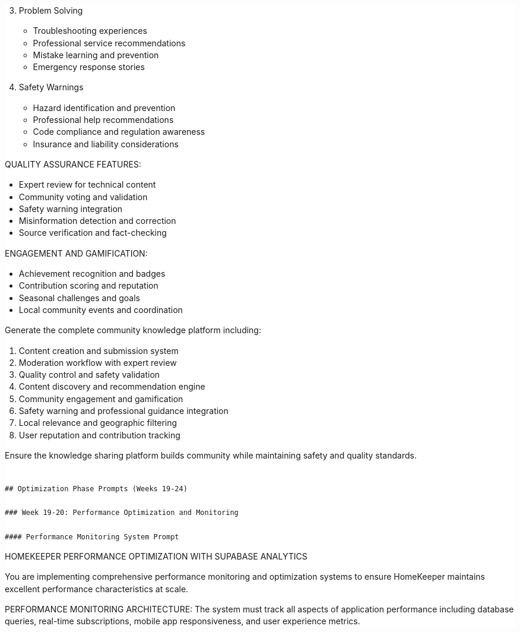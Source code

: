 3. Problem Solving
   - Troubleshooting experiences
   - Professional service recommendations
   - Mistake learning and prevention
   - Emergency response stories

4. Safety Warnings
   - Hazard identification and prevention
   - Professional help recommendations
   - Code compliance and regulation awareness
   - Insurance and liability considerations

QUALITY ASSURANCE FEATURES:
- Expert review for technical content
- Community voting and validation
- Safety warning integration
- Misinformation detection and correction
- Source verification and fact-checking

ENGAGEMENT AND GAMIFICATION:
- Achievement recognition and badges
- Contribution scoring and reputation
- Seasonal challenges and goals
- Local community events and coordination

Generate the complete community knowledge platform including:
1. Content creation and submission system
2. Moderation workflow with expert review
3. Quality control and safety validation
4. Content discovery and recommendation engine
5. Community engagement and gamification
6. Safety warning and professional guidance integration
7. Local relevance and geographic filtering
8. User reputation and contribution tracking

Ensure the knowledge sharing platform builds community while maintaining safety and quality standards.
```

## Optimization Phase Prompts (Weeks 19-24)

### Week 19-20: Performance Optimization and Monitoring

#### Performance Monitoring System Prompt

```
HOMEKEEPER PERFORMANCE OPTIMIZATION WITH SUPABASE ANALYTICS

You are implementing comprehensive performance monitoring and optimization systems to ensure HomeKeeper maintains excellent performance characteristics at scale.

PERFORMANCE MONITORING ARCHITECTURE:
The system must track all aspects of application performance including database queries, real-time subscriptions, mobile app responsiveness, and user experience metrics.
